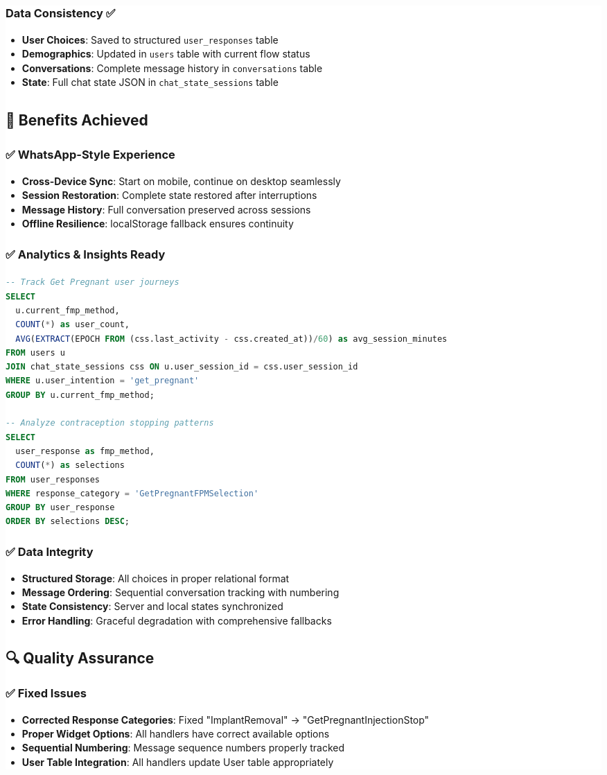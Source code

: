 ### **Data Consistency** ✅

- **User Choices**: Saved to structured `user_responses` table
- **Demographics**: Updated in `users` table with current flow status
- **Conversations**: Complete message history in `conversations` table
- **State**: Full chat state JSON in `chat_state_sessions` table

## 🎯 **Benefits Achieved**

### **✅ WhatsApp-Style Experience**

- **Cross-Device Sync**: Start on mobile, continue on desktop seamlessly
- **Session Restoration**: Complete state restored after interruptions
- **Message History**: Full conversation preserved across sessions
- **Offline Resilience**: localStorage fallback ensures continuity

### **✅ Analytics & Insights Ready**

```sql
-- Track Get Pregnant user journeys
SELECT
  u.current_fmp_method,
  COUNT(*) as user_count,
  AVG(EXTRACT(EPOCH FROM (css.last_activity - css.created_at))/60) as avg_session_minutes
FROM users u
JOIN chat_state_sessions css ON u.user_session_id = css.user_session_id
WHERE u.user_intention = 'get_pregnant'
GROUP BY u.current_fmp_method;

-- Analyze contraception stopping patterns
SELECT
  user_response as fmp_method,
  COUNT(*) as selections
FROM user_responses
WHERE response_category = 'GetPregnantFPMSelection'
GROUP BY user_response
ORDER BY selections DESC;
```

### **✅ Data Integrity**

- **Structured Storage**: All choices in proper relational format
- **Message Ordering**: Sequential conversation tracking with numbering
- **State Consistency**: Server and local states synchronized
- **Error Handling**: Graceful degradation with comprehensive fallbacks

## 🔍 **Quality Assurance**

### **✅ Fixed Issues**

- **Corrected Response Categories**: Fixed "ImplantRemoval" → "GetPregnantInjectionStop"
- **Proper Widget Options**: All handlers have correct available options
- **Sequential Numbering**: Message sequence numbers properly tracked
- **User Table Integration**: All handlers update User table appropriately
